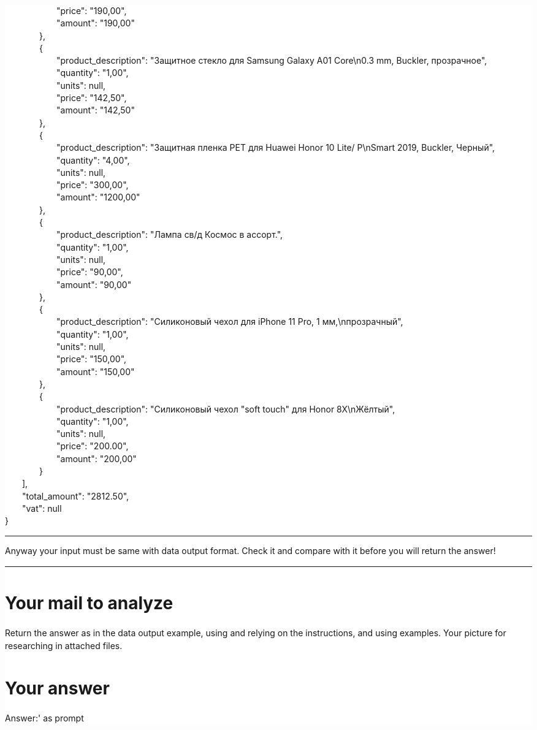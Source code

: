       "price": "190,00",  
      "amount": "190,00"  
    },  
    {  
      "product_description": "Защитное стекло для Samsung Galaxy A01 Core\n0.3 mm, Buckler, прозрачное",  
      "quantity": "1,00",  
      "units": null,  
      "price": "142,50",  
      "amount": "142,50"  
    },  
    {  
      "product_description": "Защитная пленка РЕТ для Huawei Honor 10 Lite/ P\nSmart 2019, Buckler, Черный",  
      "quantity": "4,00",  
      "units": null,  
      "price": "300,00",  
      "amount": "1200,00"  
    },  
    {  
      "product_description": "Лампа св/д Космос в ассорт.",  
      "quantity": "1,00",  
      "units": null,  
      "price": "90,00",  
      "amount": "90,00"  
    },  
    {  
      "product_description": "Силиконовый чехол для iPhone 11 Pro, 1 мм,\nпрозрачный",  
      "quantity": "1,00",  
      "units": null,  
      "price": "150,00",  
      "amount": "150,00"  
    },  
    {  
      "product_description": "Силиконовый чехол \"soft touch\" для Honor 8X\nЖёлтый",  
      "quantity": "1,00",  
      "units": null,  
      "price": "200.00",  
      "amount": "200,00"  
    }  
  ],  
  "total_amount": "2812.50",  
  "vat": null  
}

---

Anyway your input must be same with data output format. Check it and compare with it before you will return the answer!

---
# Your mail to analyze
Return the answer as in the data output example, using and relying on the instructions, and using examples. Your picture for researching in attached files.

# Your answer
Answer:' as prompt
